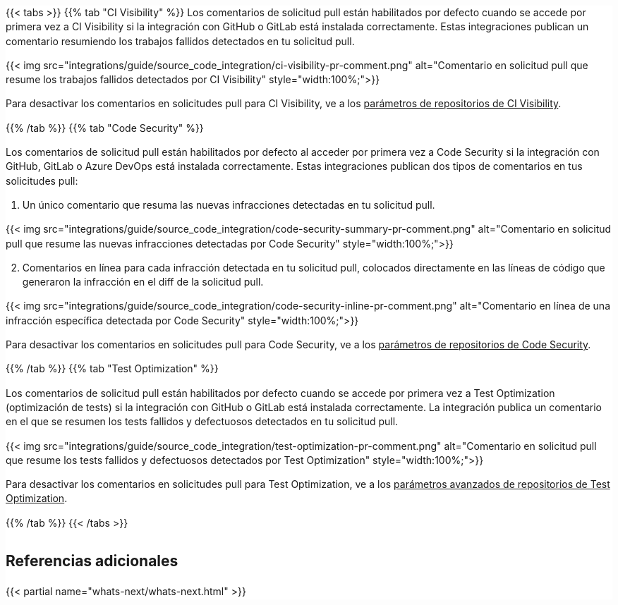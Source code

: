 {{< tabs >}}
{{% tab "CI Visibility" %}}
Los comentarios de solicitud pull están habilitados por defecto cuando se accede por primera vez a CI Visibility si la integración con GitHub o GitLab está instalada correctamente. Estas integraciones publican un comentario resumiendo los trabajos fallidos detectados en tu solicitud pull.

{{< img src="integrations/guide/source_code_integration/ci-visibility-pr-comment.png" alt="Comentario en solicitud pull que resume los trabajos fallidos detectados por CI Visibility" style="width:100%;">}} 

Para desactivar los comentarios en solicitudes pull para CI Visibility, ve a los [parámetros de repositorios de CI Visibility][101].

[101]: https://app.datadoghq.com/ci/settings/ci-visibility

{{% /tab %}}
{{% tab "Code Security" %}}

Los comentarios de solicitud pull están habilitados por defecto al acceder por primera vez a Code Security si la integración con GitHub, GitLab o Azure DevOps está instalada correctamente. Estas integraciones publican dos tipos de comentarios en tus solicitudes pull:

1. Un único comentario que resuma las nuevas infracciones detectadas en tu solicitud pull.

{{< img src="integrations/guide/source_code_integration/code-security-summary-pr-comment.png" alt="Comentario en solicitud pull que resume las nuevas infracciones detectadas por Code Security" style="width:100%;">}}

2. Comentarios en línea para cada infracción detectada en tu solicitud pull, colocados directamente en las líneas de código que generaron la infracción en el diff de la solicitud pull.

{{< img src="integrations/guide/source_code_integration/code-security-inline-pr-comment.png" alt="Comentario en línea de una infracción específica detectada por Code Security" style="width:100%;">}}

Para desactivar los comentarios en solicitudes pull para Code Security, ve a los [parámetros de repositorios de Code Security][101].

[101]: https://app.datadoghq.com/security/configuration/code-security/settings

{{% /tab %}}
{{% tab "Test Optimization" %}}

Los comentarios de solicitud pull están habilitados por defecto cuando se accede por primera vez a Test Optimization (optimización de tests) si la integración con GitHub o GitLab está instalada correctamente. La integración publica un comentario en el que se resumen los tests fallidos y defectuosos detectados en tu solicitud pull.

{{< img src="integrations/guide/source_code_integration/test-optimization-pr-comment.png" alt="Comentario en solicitud pull que resume los tests fallidos y defectuosos detectados por Test Optimization" style="width:100%;">}}

Para desactivar los comentarios en solicitudes pull para Test Optimization, ve a los [parámetros avanzados de repositorios de Test Optimization][101].

[101]: https://app.datadoghq.com/ci/settings/test-optimization/advanced-features

{{% /tab %}}
{{< /tabs >}}

## Referencias adicionales

{{< partial name="whats-next/whats-next.html" >}}


[101]: https://docs.datadoghq.com/es/integrations/github/
[102]: https://app.datadoghq.com/integrations/github/
[101]: https://www.datadoghq.com/product-preview/gitlab-source-code-integration/
[102]: https://app.datadoghq.com/integrations/gitlab-source-code/
[101]: https://app.datadoghq.com/security/configuration/code-security/setup?provider=azure-devops&steps=static
[102]: https://app.datadoghq.com/integrations/azure-devops-source-code/
[1]: https://github.com/DataDog/datadog-ci/tree/master/packages/base/src/commands/git-metadata
[101]: https://tip.golang.org/doc/go1.18
[102]: https://www.npmjs.com/package/@datadog/datadog-ci
[103]: https://docs.datadoghq.com/es/serverless/libraries_integrations/plugin/
[104]: https://github.com/DataDog/datadog-cdk-constructs
[101]: https://github.com/DataDog/dd-trace-go
[102]: https://github.com/DataDog/hatch-datadog-build-metadata#readme
[1]: /es/tracing/error_tracking/
[2]: https://app.datadoghq.com/apm/error-tracking
[1]: /es/profiler/
[2]: https://app.datadoghq.com/profiling/explorer
[101]: https://app.datadoghq.com/functions?cloud=aws&entity_view=lambda_functions
[101]: https://app.datadoghq.com/ci/test-runs
[102]: /es/tests/developer_workflows/#open-tests-in-github-and-your-ide
[101]: https://app.datadoghq.com/ci/code-analysis
[102]: /es/security/code_security/
[101]: https://app.datadoghq.com/security/appsec
[101]: https://app.datadoghq.com/dynamic-instrumentation/events
[102]: /es/dynamic_instrumentation/
[1]: https://app.datadoghq.com/apm/error-tracking
[2]: https://app.datadoghq.com/integrations/github/
[3]: https://docs.github.com/en/developers/apps/getting-started-with-apps/about-apps
[5]: /es/integrations/github/
[6]: /es/tracing/
[7]: https://app.datadoghq.com/source-code/setup/apm
[8]: /es/tracing/error_tracking/
[9]: /es/tracing/trace_collection/dd_libraries/
